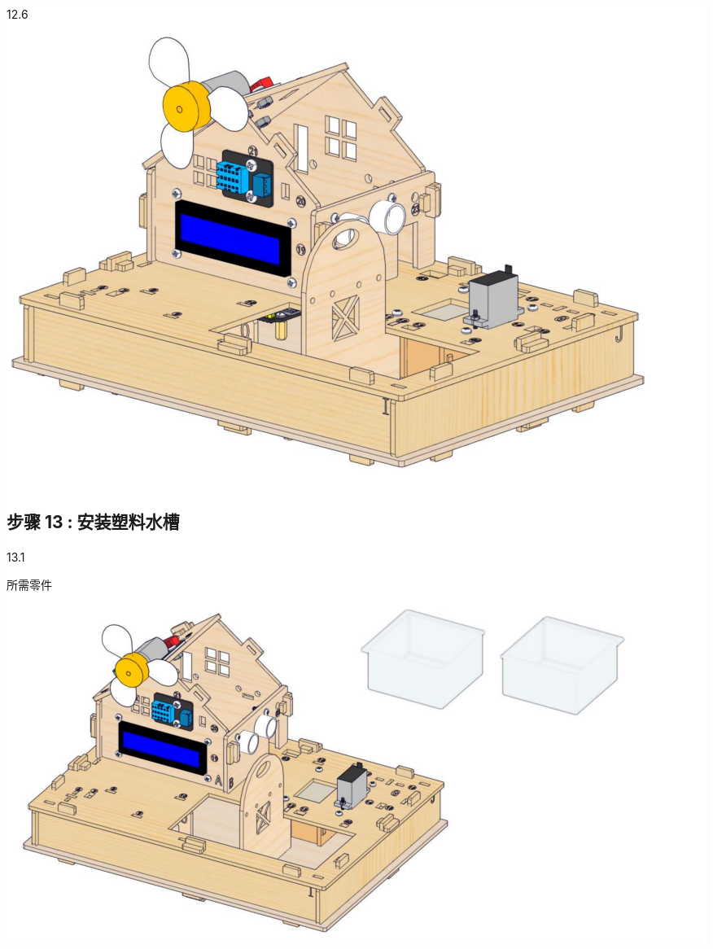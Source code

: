 12.6

![ZnNc_67](./media/ZnNc_67.png)

## 步骤 13 : 安装塑料水槽

13.1

所需零件

![ZnNc_68](./media/ZnNc_68.png)
